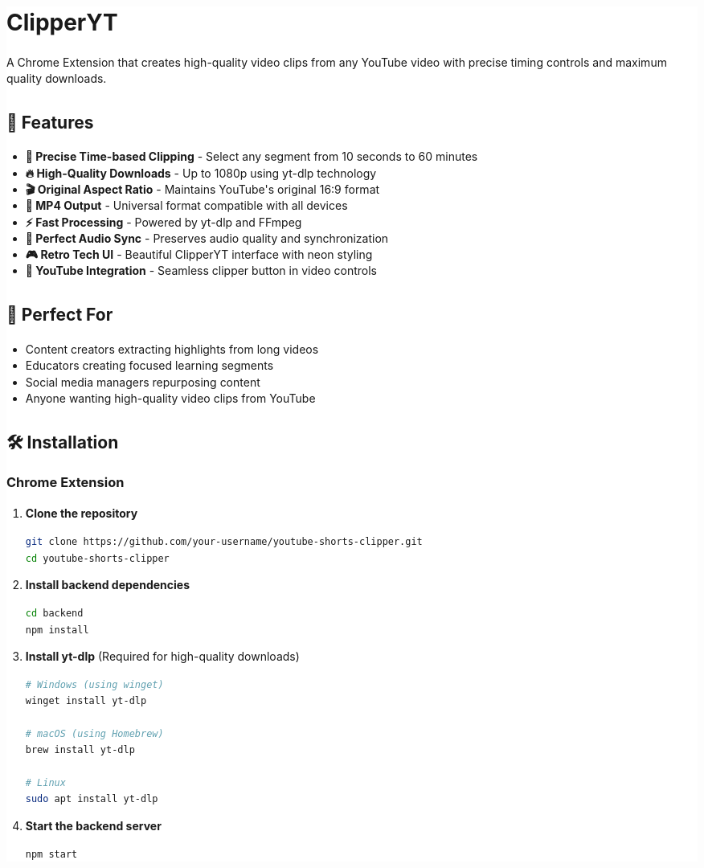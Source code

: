 # ClipperYT

A Chrome Extension that creates high-quality video clips from any YouTube video with precise timing controls and maximum quality downloads.

## 🚀 Features

- **🎯 Precise Time-based Clipping** - Select any segment from 10 seconds to 60 minutes
- **🔥 High-Quality Downloads** - Up to 1080p using yt-dlp technology  
- **🎬 Original Aspect Ratio** - Maintains YouTube's original 16:9 format
- **📱 MP4 Output** - Universal format compatible with all devices
- **⚡ Fast Processing** - Powered by yt-dlp and FFmpeg
- **🎵 Perfect Audio Sync** - Preserves audio quality and synchronization
- **🎮 Retro Tech UI** - Beautiful ClipperYT interface with neon styling
- **🔄 YouTube Integration** - Seamless clipper button in video controls

## 📱 Perfect For

- Content creators extracting highlights from long videos
- Educators creating focused learning segments  
- Social media managers repurposing content
- Anyone wanting high-quality video clips from YouTube

## 🛠️ Installation

### Chrome Extension

1. **Clone the repository**
   ```bash
   git clone https://github.com/your-username/youtube-shorts-clipper.git
   cd youtube-shorts-clipper
   ```

2. **Install backend dependencies**
   ```bash
   cd backend
   npm install
   ```

3. **Install yt-dlp** (Required for high-quality downloads)
   ```bash
   # Windows (using winget)
   winget install yt-dlp
   
   # macOS (using Homebrew)
   brew install yt-dlp
   
   # Linux
   sudo apt install yt-dlp
   ```

4. **Start the backend server**
   ```bash
   npm start
   ```
